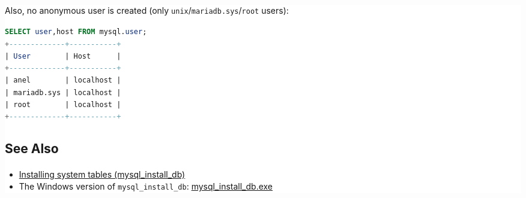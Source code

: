 Also, no anonymous user is created (only `unix`/`mariadb.sys`/`root` users):

```sql
SELECT user,host FROM mysql.user;
+-------------+-----------+
| User        | Host      |
+-------------+-----------+
| anel        | localhost |
| mariadb.sys | localhost |
| root        | localhost |
+-------------+-----------+
```

## See Also

- [Installing system tables (mysql_install_db)](/mariadb-administration/getting-installing-and-upgrading-mariadb/installing-system-tables-mysql_install_db/)
- The Windows version of `mysql_install_db`: [mysql_install_db.exe](/mariadb-administration/getting-installing-and-upgrading-mariadb/mysql_install_dbexe/)